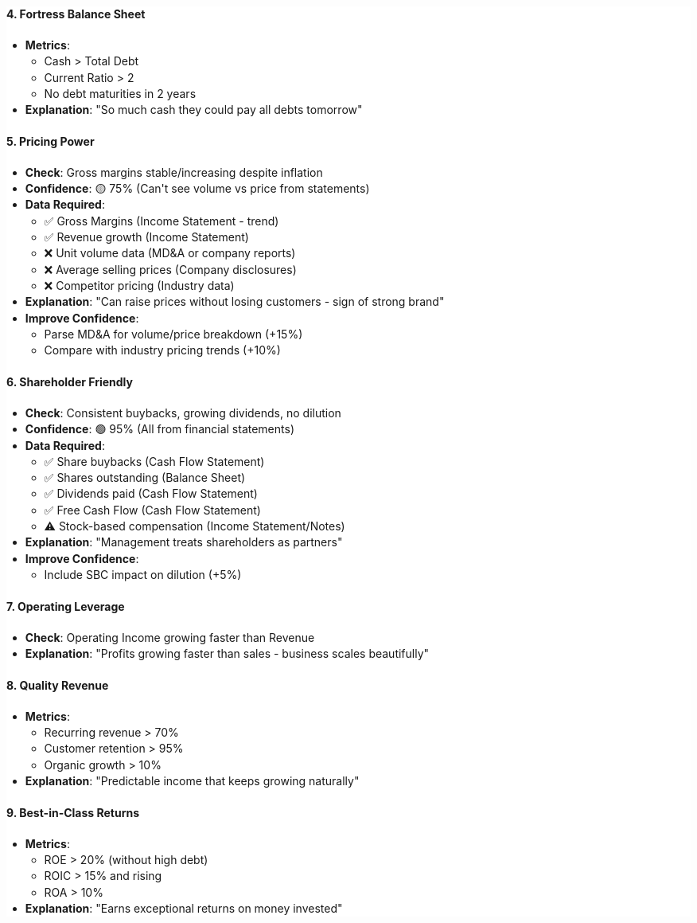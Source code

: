 #### 4. **Fortress Balance Sheet**
- **Metrics**:
  - Cash > Total Debt
  - Current Ratio > 2
  - No debt maturities in 2 years
- **Explanation**: "So much cash they could pay all debts tomorrow"

#### 5. **Pricing Power**
- **Check**: Gross margins stable/increasing despite inflation
- **Confidence**: 🟡 75% (Can't see volume vs price from statements)
- **Data Required**:
  - ✅ Gross Margins (Income Statement - trend)
  - ✅ Revenue growth (Income Statement)
  - ❌ Unit volume data (MD&A or company reports)
  - ❌ Average selling prices (Company disclosures)
  - ❌ Competitor pricing (Industry data)
- **Explanation**: "Can raise prices without losing customers - sign of strong brand"
- **Improve Confidence**:
  - Parse MD&A for volume/price breakdown (+15%)
  - Compare with industry pricing trends (+10%)

#### 6. **Shareholder Friendly**
- **Check**: Consistent buybacks, growing dividends, no dilution
- **Confidence**: 🟢 95% (All from financial statements)
- **Data Required**:
  - ✅ Share buybacks (Cash Flow Statement)
  - ✅ Shares outstanding (Balance Sheet)
  - ✅ Dividends paid (Cash Flow Statement)
  - ✅ Free Cash Flow (Cash Flow Statement)
  - ⚠️ Stock-based compensation (Income Statement/Notes)
- **Explanation**: "Management treats shareholders as partners"
- **Improve Confidence**:
  - Include SBC impact on dilution (+5%)

#### 7. **Operating Leverage**
- **Check**: Operating Income growing faster than Revenue
- **Explanation**: "Profits growing faster than sales - business scales beautifully"

#### 8. **Quality Revenue**
- **Metrics**:
  - Recurring revenue > 70%
  - Customer retention > 95%
  - Organic growth > 10%
- **Explanation**: "Predictable income that keeps growing naturally"

#### 9. **Best-in-Class Returns**
- **Metrics**:
  - ROE > 20% (without high debt)
  - ROIC > 15% and rising
  - ROA > 10%
- **Explanation**: "Earns exceptional returns on money invested"
